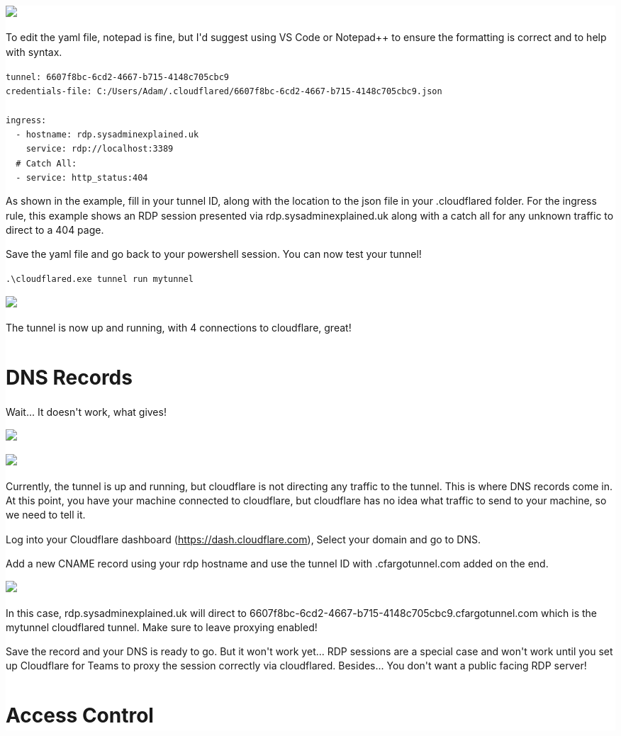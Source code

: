 ![](/uploads/screenshot-2021-06-15-235212.png)

To edit the yaml file, notepad is fine, but I'd suggest using VS Code or Notepad++ to ensure the formatting is correct and to help with syntax.

    tunnel: 6607f8bc-6cd2-4667-b715-4148c705cbc9
    credentials-file: C:/Users/Adam/.cloudflared/6607f8bc-6cd2-4667-b715-4148c705cbc9.json
    
    ingress:
      - hostname: rdp.sysadminexplained.uk
        service: rdp://localhost:3389
      # Catch All:
      - service: http_status:404

As shown in the example, fill in your tunnel ID, along with the location to the json file in your .cloudflared folder. For the ingress rule, this example shows an RDP session presented via rdp.sysadminexplained.uk along with a catch all for any unknown traffic to direct to a 404 page.

Save the yaml file and go back to your powershell session. You can now test your tunnel!

    .\cloudflared.exe tunnel run mytunnel

![](/uploads/screenshot-2021-06-15-235817.png)

The tunnel is now up and running, with 4 connections to cloudflare, great!

# DNS Records

Wait... It doesn't work, what gives!

![](/uploads/screenshot-2021-06-15-235927.png)

![](/uploads/screenshot-2021-06-15-235939.png)

Currently, the tunnel is up and running, but cloudflare is not directing any traffic to the tunnel. This is where DNS records come in. At this point, you have your machine connected to cloudflare, but cloudflare has no idea what traffic to send to your machine, so we need to tell it.

Log into your Cloudflare dashboard (https://dash.cloudflare.com), Select your domain and go to DNS.

Add a new CNAME record using your rdp hostname and use the tunnel ID with .cfargotunnel.com added on the end.

![](/uploads/screenshot-2021-06-17-233955.png)

In this case, rdp.sysadminexplained.uk will direct to 6607f8bc-6cd2-4667-b715-4148c705cbc9.cfargotunnel.com which is the mytunnel cloudflared tunnel. Make sure to leave proxying enabled!

Save the record and your DNS is ready to go. But it won't work yet... RDP sessions are a special case and won't work until you set up Cloudflare for Teams to proxy the session correctly via cloudflared. Besides... You don't want a public facing RDP server!

# Access Control
